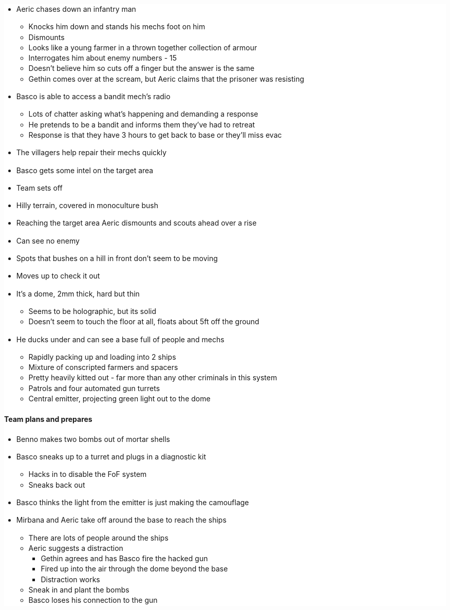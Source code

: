 

- Aeric chases down an infantry man
	- Knocks him down and stands his mechs foot on him
	- Dismounts
	- Looks like a young farmer in a thrown together collection of armour
	- Interrogates him about enemy numbers - 15
	- Doesn’t believe him so cuts off a finger but the answer is the same
	- Gethin comes over at the scream, but Aeric claims that the prisoner was resisting



- Basco is able to access a bandit mech’s radio
	- Lots of chatter asking what’s happening and demanding a response
	- He pretends to be a bandit and informs them they’ve had to retreat
	- Response is that they have 3 hours to get back to base or they’ll miss evac



- The villagers help repair their mechs quickly
- Basco gets some intel on the target area



- Team sets off
- Hilly terrain, covered in monoculture bush
- Reaching the target area Aeric dismounts and scouts ahead over a rise
- Can see no enemy
- Spots that bushes on a hill in front don’t seem to be moving
- Moves up to check it out
- It’s a dome, 2mm thick, hard but thin
	- Seems to be holographic, but its solid
	- Doesn’t seem to touch the floor at all, floats about 5ft off the ground
- He ducks under and can see a base full of people and mechs
	- Rapidly packing up and loading into 2 ships
	- Mixture of conscripted farmers and spacers
	- Pretty heavily kitted out - far more than any other criminals in this system
	- Patrols and four automated gun turrets
	- Central emitter, projecting green light out to the dome

#### Team plans and prepares
- Benno makes two bombs out of mortar shells



- Basco sneaks up to a turret and plugs in a diagnostic kit
 	- Hacks in to disable the FoF system
	- Sneaks back out
- Basco thinks the light from the emitter is just making the camouflage



- Mirbana and Aeric take off around the base to reach the ships
	- There are lots of people around the ships
	- Aeric suggests a distraction
		- Gethin agrees and has Basco fire the hacked gun
		- Fired up into the air through the dome beyond the base
		- Distraction works
	- Sneak in and plant the bombs
	- Basco loses his connection to the gun
